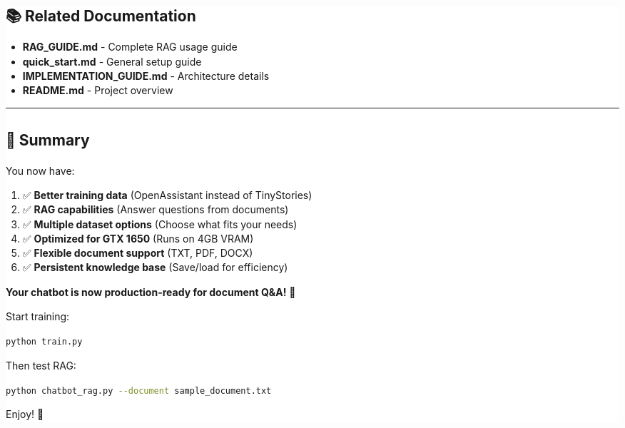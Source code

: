 ## 📚 Related Documentation

- **RAG_GUIDE.md** - Complete RAG usage guide
- **quick_start.md** - General setup guide
- **IMPLEMENTATION_GUIDE.md** - Architecture details
- **README.md** - Project overview

---

## 🎉 Summary

You now have:

1. ✅ **Better training data** (OpenAssistant instead of TinyStories)
2. ✅ **RAG capabilities** (Answer questions from documents)
3. ✅ **Multiple dataset options** (Choose what fits your needs)
4. ✅ **Optimized for GTX 1650** (Runs on 4GB VRAM)
5. ✅ **Flexible document support** (TXT, PDF, DOCX)
6. ✅ **Persistent knowledge base** (Save/load for efficiency)

**Your chatbot is now production-ready for document Q&A!** 🚀

Start training:
```bash
python train.py
```

Then test RAG:
```bash
python chatbot_rag.py --document sample_document.txt
```

Enjoy! 🎊
